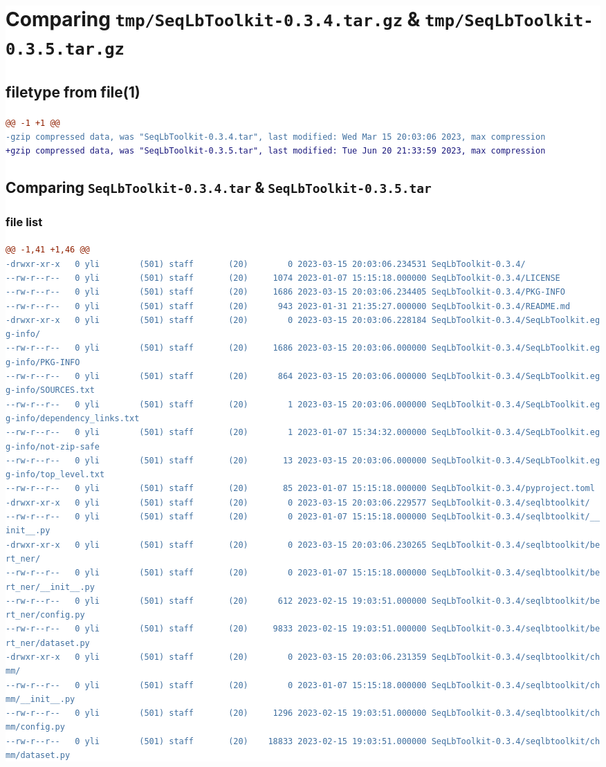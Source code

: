 # Comparing `tmp/SeqLbToolkit-0.3.4.tar.gz` & `tmp/SeqLbToolkit-0.3.5.tar.gz`

## filetype from file(1)

```diff
@@ -1 +1 @@
-gzip compressed data, was "SeqLbToolkit-0.3.4.tar", last modified: Wed Mar 15 20:03:06 2023, max compression
+gzip compressed data, was "SeqLbToolkit-0.3.5.tar", last modified: Tue Jun 20 21:33:59 2023, max compression
```

## Comparing `SeqLbToolkit-0.3.4.tar` & `SeqLbToolkit-0.3.5.tar`

### file list

```diff
@@ -1,41 +1,46 @@
-drwxr-xr-x   0 yli        (501) staff       (20)        0 2023-03-15 20:03:06.234531 SeqLbToolkit-0.3.4/
--rw-r--r--   0 yli        (501) staff       (20)     1074 2023-01-07 15:15:18.000000 SeqLbToolkit-0.3.4/LICENSE
--rw-r--r--   0 yli        (501) staff       (20)     1686 2023-03-15 20:03:06.234405 SeqLbToolkit-0.3.4/PKG-INFO
--rw-r--r--   0 yli        (501) staff       (20)      943 2023-01-31 21:35:27.000000 SeqLbToolkit-0.3.4/README.md
-drwxr-xr-x   0 yli        (501) staff       (20)        0 2023-03-15 20:03:06.228184 SeqLbToolkit-0.3.4/SeqLbToolkit.egg-info/
--rw-r--r--   0 yli        (501) staff       (20)     1686 2023-03-15 20:03:06.000000 SeqLbToolkit-0.3.4/SeqLbToolkit.egg-info/PKG-INFO
--rw-r--r--   0 yli        (501) staff       (20)      864 2023-03-15 20:03:06.000000 SeqLbToolkit-0.3.4/SeqLbToolkit.egg-info/SOURCES.txt
--rw-r--r--   0 yli        (501) staff       (20)        1 2023-03-15 20:03:06.000000 SeqLbToolkit-0.3.4/SeqLbToolkit.egg-info/dependency_links.txt
--rw-r--r--   0 yli        (501) staff       (20)        1 2023-01-07 15:34:32.000000 SeqLbToolkit-0.3.4/SeqLbToolkit.egg-info/not-zip-safe
--rw-r--r--   0 yli        (501) staff       (20)       13 2023-03-15 20:03:06.000000 SeqLbToolkit-0.3.4/SeqLbToolkit.egg-info/top_level.txt
--rw-r--r--   0 yli        (501) staff       (20)       85 2023-01-07 15:15:18.000000 SeqLbToolkit-0.3.4/pyproject.toml
-drwxr-xr-x   0 yli        (501) staff       (20)        0 2023-03-15 20:03:06.229577 SeqLbToolkit-0.3.4/seqlbtoolkit/
--rw-r--r--   0 yli        (501) staff       (20)        0 2023-01-07 15:15:18.000000 SeqLbToolkit-0.3.4/seqlbtoolkit/__init__.py
-drwxr-xr-x   0 yli        (501) staff       (20)        0 2023-03-15 20:03:06.230265 SeqLbToolkit-0.3.4/seqlbtoolkit/bert_ner/
--rw-r--r--   0 yli        (501) staff       (20)        0 2023-01-07 15:15:18.000000 SeqLbToolkit-0.3.4/seqlbtoolkit/bert_ner/__init__.py
--rw-r--r--   0 yli        (501) staff       (20)      612 2023-02-15 19:03:51.000000 SeqLbToolkit-0.3.4/seqlbtoolkit/bert_ner/config.py
--rw-r--r--   0 yli        (501) staff       (20)     9833 2023-02-15 19:03:51.000000 SeqLbToolkit-0.3.4/seqlbtoolkit/bert_ner/dataset.py
-drwxr-xr-x   0 yli        (501) staff       (20)        0 2023-03-15 20:03:06.231359 SeqLbToolkit-0.3.4/seqlbtoolkit/chmm/
--rw-r--r--   0 yli        (501) staff       (20)        0 2023-01-07 15:15:18.000000 SeqLbToolkit-0.3.4/seqlbtoolkit/chmm/__init__.py
--rw-r--r--   0 yli        (501) staff       (20)     1296 2023-02-15 19:03:51.000000 SeqLbToolkit-0.3.4/seqlbtoolkit/chmm/config.py
--rw-r--r--   0 yli        (501) staff       (20)    18833 2023-02-15 19:03:51.000000 SeqLbToolkit-0.3.4/seqlbtoolkit/chmm/dataset.py
```
